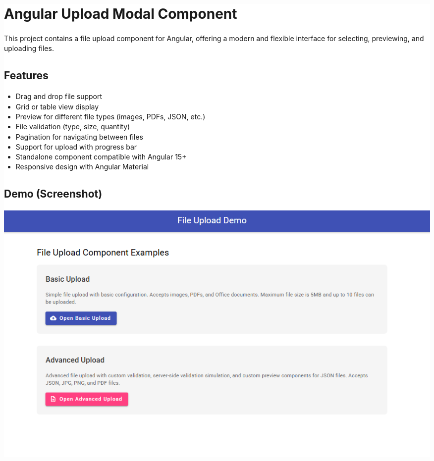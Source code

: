 # Angular Upload Modal Component

This project contains a file upload component for Angular, offering a modern and flexible interface for selecting, previewing, and uploading files.

## Features

- Drag and drop file support
- Grid or table view display
- Preview for different file types (images, PDFs, JSON, etc.)
- File validation (type, size, quantity)
- Pagination for navigating between files
- Support for upload with progress bar
- Standalone component compatible with Angular 15+
- Responsive design with Angular Material

## Demo (Screenshot)

![Application](public/assets/images/app_demo.png)
